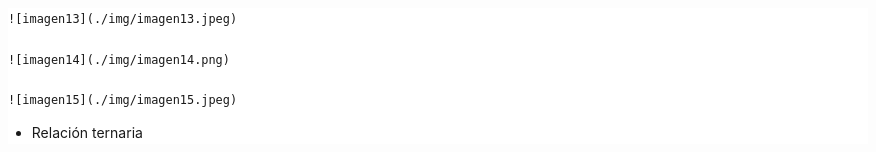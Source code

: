     ![imagen13](./img/imagen13.jpeg)
    
    ![imagen14](./img/imagen14.png)
    
    ![imagen15](./img/imagen15.jpeg)
    
- Relación ternaria
    
    